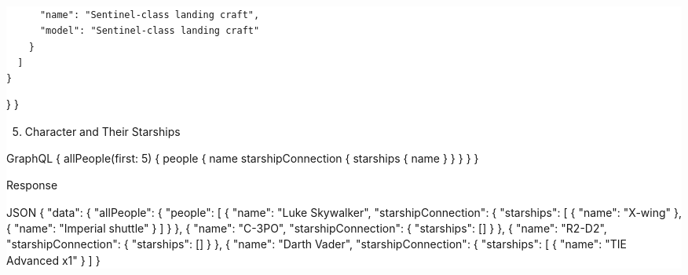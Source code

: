           "name": "Sentinel-class landing craft",
          "model": "Sentinel-class landing craft"
        }
      ]
    }
  }
}

 5. Character and Their Starships

GraphQL
{
  allPeople(first: 5) {
    people {
      name
      starshipConnection {
        starships {
          name
        }
      }
    }
  }
}

 Response

JSON
{
  "data": {
    "allPeople": {
      "people": [
        {
          "name": "Luke Skywalker",
          "starshipConnection": {
            "starships": [
              {
                "name": "X-wing"
              },
              {
                "name": "Imperial shuttle"
              }
            ]
          }
        },
        {
          "name": "C-3PO",
          "starshipConnection": {
            "starships": []
          }
        },
        {
          "name": "R2-D2",
          "starshipConnection": {
            "starships": []
          }
        },
        {
          "name": "Darth Vader",
          "starshipConnection": {
            "starships": [
              {
                "name": "TIE Advanced x1"
              }
            ]
          }